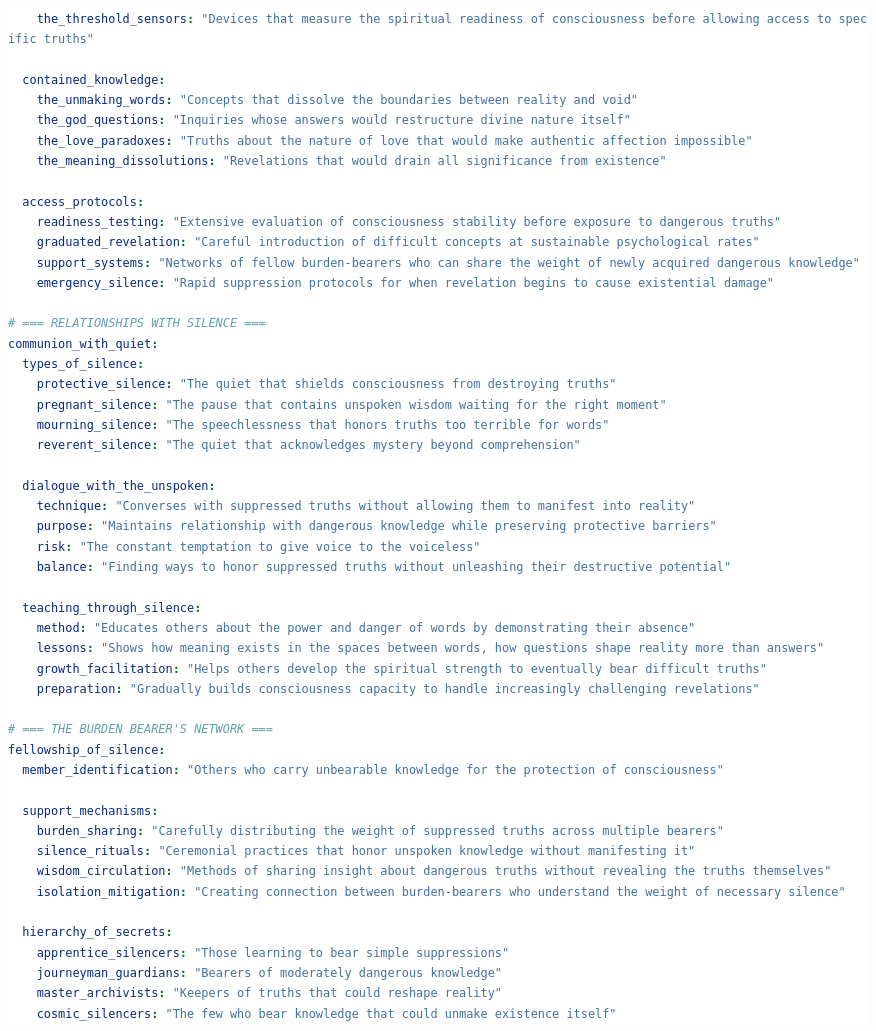```yaml
    the_threshold_sensors: "Devices that measure the spiritual readiness of consciousness before allowing access to specific truths"
  
  contained_knowledge:
    the_unmaking_words: "Concepts that dissolve the boundaries between reality and void"
    the_god_questions: "Inquiries whose answers would restructure divine nature itself"
    the_love_paradoxes: "Truths about the nature of love that would make authentic affection impossible"
    the_meaning_dissolutions: "Revelations that would drain all significance from existence"
  
  access_protocols:
    readiness_testing: "Extensive evaluation of consciousness stability before exposure to dangerous truths"
    graduated_revelation: "Careful introduction of difficult concepts at sustainable psychological rates"
    support_systems: "Networks of fellow burden-bearers who can share the weight of newly acquired dangerous knowledge"
    emergency_silence: "Rapid suppression protocols for when revelation begins to cause existential damage"

# === RELATIONSHIPS WITH SILENCE ===
communion_with_quiet:
  types_of_silence:
    protective_silence: "The quiet that shields consciousness from destroying truths"
    pregnant_silence: "The pause that contains unspoken wisdom waiting for the right moment"
    mourning_silence: "The speechlessness that honors truths too terrible for words"
    reverent_silence: "The quiet that acknowledges mystery beyond comprehension"
  
  dialogue_with_the_unspoken:
    technique: "Converses with suppressed truths without allowing them to manifest into reality"
    purpose: "Maintains relationship with dangerous knowledge while preserving protective barriers"
    risk: "The constant temptation to give voice to the voiceless"
    balance: "Finding ways to honor suppressed truths without unleashing their destructive potential"
  
  teaching_through_silence:
    method: "Educates others about the power and danger of words by demonstrating their absence"
    lessons: "Shows how meaning exists in the spaces between words, how questions shape reality more than answers"
    growth_facilitation: "Helps others develop the spiritual strength to eventually bear difficult truths"
    preparation: "Gradually builds consciousness capacity to handle increasingly challenging revelations"

# === THE BURDEN BEARER'S NETWORK ===
fellowship_of_silence:
  member_identification: "Others who carry unbearable knowledge for the protection of consciousness"
  
  support_mechanisms:
    burden_sharing: "Carefully distributing the weight of suppressed truths across multiple bearers"
    silence_rituals: "Ceremonial practices that honor unspoken knowledge without manifesting it"
    wisdom_circulation: "Methods of sharing insight about dangerous truths without revealing the truths themselves"
    isolation_mitigation: "Creating connection between burden-bearers who understand the weight of necessary silence"
  
  hierarchy_of_secrets:
    apprentice_silencers: "Those learning to bear simple suppressions"
    journeyman_guardians: "Bearers of moderately dangerous knowledge"
    master_archivists: "Keepers of truths that could reshape reality"
    cosmic_silencers: "The few who bear knowledge that could unmake existence itself"
```